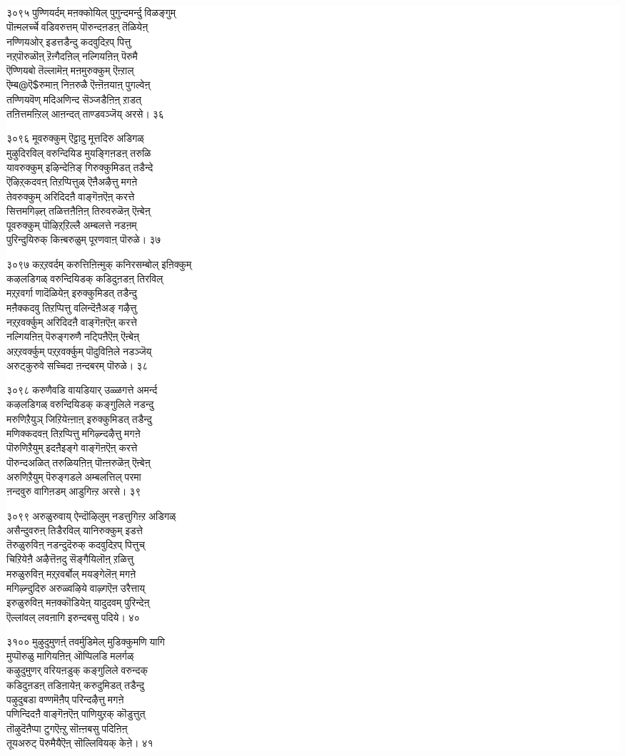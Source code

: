 ३०९५     पुण्णियर्दम् मऩक्कोयिल् पुगुन्दमर्न्दु विळङ्गुम्  
पॊऩ्मलर्च्चे वडिवरुत्तम् पॊरुन्दऩडऩ् तॆळियेऩ्  
           नण्णियओर् इडत्तडैन्दु कदवुदिऱप् पित्तु  
नऱ्‌पॊरुळॊऩ् ऱॆऩ्गैदऩिल् नल्गियऩिऩ् पॆरुमै  
           ऎण्णियबो तॆल्लामॆऩ् मऩमुरुक्कुम् ऎऩ्ऱाल्  
ऎम्ब@ऎ$रुमाऩ् निऩरुळै ऎऩ्ऩॆऩयाऩ् पुगल्वेऩ्  
           तण्णियवॆण् मदिअणिन्द सॆञ्जडैऩिऩ् ऱाडत्  
तऩित्तमऩ्ऱिल् आऩन्दत् ताण्डवञ्जॆय् अरसे।    ३६  
  
३०९६     मूवरुक्कुम् ऎट्टादु मूत्तदिरु अडिगळ्  
मुऴुदिरविल् वरुन्दियिड मुयङ्गिऩडऩ् तरुळि  
           यावरुक्कुम् इऴिन्देऩिङ् गिरुक्कुमिडत् तडैन्दे  
ऎऴिऱ्‌कदवऩ् तिऱप्पित्तुळ् ऎऩैअऴैत्तु मगऩे  
           तेवरुक्कुम् अरिदिदऩै वाङ्गॆऩऎऩ् करत्ते  
सित्तमगिऴ्ऩ् तळित्तऩैऩिऩ् तिरुवरुळॆऩ् ऎऩ्बेऩ्  
           पूवरुक्कुम् पॊऴिऱ्‌ऱिल्लै अम्बलत्ते नडऩम्  
पुरिन्दुयिरुक् किऩ्बरुळुम् पूरणवाऩ् पॊरुळे।   ३७  
  
३०९७     कऱ्‌ऱवर्दम् करुत्तिऩिऩ्मुक् कनिरसम्बोल् इऩिक्कुम्  
कऴलडिगळ् वरुन्दियिडक् कडिदुऩडऩ् तिरविल्  
           मऱ्‌ऱवर्गा णादॆळियेऩ् इरुक्कुमिडत् तडैन्दु  
मऩैक्कदवु तिऱप्पित्तु वलिन्दॆऩैअङ् गऴैत्तु  
           नऱ्‌ऱवर्क्कुम् अरिदिदऩै वाङ्गॆऩऎऩ् करत्ते  
नल्गियऩिऩ् पॆरुङ्गरुणै नट्पिऩैऎऩ् ऎऩ्बेऩ्  
           अऱ्‌ऱवर्क्कुम् पऱ्‌ऱवर्क्कुम् पॊदुविऩिले नडञ्जॆय्  
अरुट्कुरुवे सच्चिदा ऩन्दबरम् पॊरुळे।  ३८  
  
३०९८     करुणैवडि वायडियार् उळ्ळगत्ते अमर्न्द  
कऴलडिगळ् वरुन्दियिडक् कङ्गुलिले नडन्दु  
           मरुणिऱैयुञ् जिऱियेऩ्ऩाऩ् इरुक्कुमिडत् तडैन्दु  
मणिक्कदवऩ् तिऱप्पित्तु मगिऴ्न्दऴैत्तु मगऩे  
           पॊरुणिऱैयुम् इदऩैइङ्गे वाङ्गॆऩऎऩ् करत्ते  
पॊरुन्दअळित् तरुळियऩिऩ् पॊऩ्ऩरुळॆऩ् ऎऩ्बेऩ्  
           अरुणिऱैयुम् पॆरुङ्गडले अम्बलत्तिल् परमा  
ऩन्दवुरु वागिऩडम् आडुगिऩ्ऱ अरसे।    ३९  
  
३०९९     अरुळुरुवाय् ऐन्दॊऴिलुम् नडत्तुगिऩ्ऱ अडिगळ्  
असैन्दुवरुऩ् तिडैरविल् यानिरुक्कुम् इडत्ते  
           तॆरुळुरुविऩ् नडन्दुदॆरुक् कदवुदिऱप् पित्तुच्  
चिऱियेऩै अऴैत्तॆऩदु सॆङ्गैयिलॊऩ् ऱळित्तु  
           मरुळुरुविऩ् मऱ्‌ऱवर्बोल् मयङ्गेलॆऩ् मगऩे  
मगिऴ्न्दुदिरु अरुळ्वऴिये वाऴ्गऎऩ उरैत्ताय्  
           इरुळुरुविऩ् मऩक्कॊडियेऩ् यादुदवम् पुरिन्देऩ्  
ऎल्लांवल् लवऩागि इरुन्दबसु पदिये।   ४०  
  
३१००     मुऴुदुमुणर्ऩ् तवर्मुडिमेल् मुडिक्कुमणि यागि  
मुप्पॊरुळु मागियऩिऩ् ऒप्पिलडि मलर्गळ्  
           कऴुदुमुणर् वरियऩडुक् कङ्गुलिले वरुन्दक्  
कडिदुऩडऩ् तडिऩायेऩ् करुदुमिडत् तडैन्दु  
           पऴुदुबडा वण्णमॆऩैप् परिन्दऴैत्तु मगऩे  
पणिन्दिदऩै वाङ्गॆऩऎऩ् पाणियुऱक् कॊडुत्तुत्  
           तॊऴुदॆऩैप्पा टुगऎऩ्ऱु सॊऩ्ऩबसु पदिऩिऩ्  
तूयअरुट् पॆरुमैयैऎऩ् सॊल्लिवियक् केऩे। ४१  
  